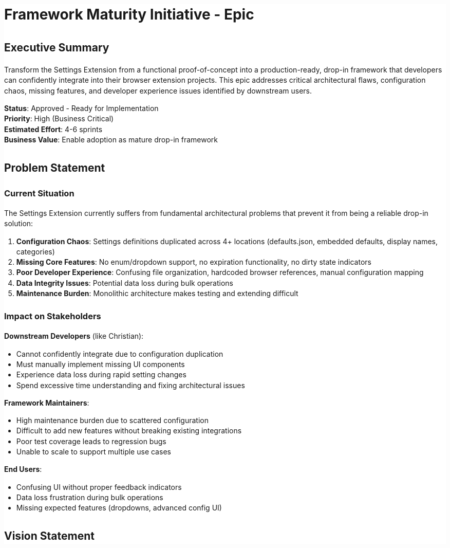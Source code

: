 # Framework Maturity Initiative - Epic

## Executive Summary

Transform the Settings Extension from a functional proof-of-concept into a production-ready, drop-in framework that developers can confidently integrate into their browser extension projects. This epic addresses critical architectural flaws, configuration chaos, missing features, and developer experience issues identified by downstream users.

**Status**: Approved - Ready for Implementation  
**Priority**: High (Business Critical)  
**Estimated Effort**: 4-6 sprints  
**Business Value**: Enable adoption as mature drop-in framework

## Problem Statement

### Current Situation

The Settings Extension currently suffers from fundamental architectural problems that prevent it from being a reliable drop-in solution:

1. **Configuration Chaos**: Settings definitions duplicated across 4+ locations (defaults.json, embedded defaults, display names, categories)
2. **Missing Core Features**: No enum/dropdown support, no expiration functionality, no dirty state indicators
3. **Poor Developer Experience**: Confusing file organization, hardcoded browser references, manual configuration mapping
4. **Data Integrity Issues**: Potential data loss during bulk operations
5. **Maintenance Burden**: Monolithic architecture makes testing and extending difficult

### Impact on Stakeholders

**Downstream Developers** (like Christian):

- Cannot confidently integrate due to configuration duplication
- Must manually implement missing UI components
- Experience data loss during rapid setting changes
- Spend excessive time understanding and fixing architectural issues

**Framework Maintainers**:

- High maintenance burden due to scattered configuration
- Difficult to add new features without breaking existing integrations
- Poor test coverage leads to regression bugs
- Unable to scale to support multiple use cases

**End Users**:

- Confusing UI without proper feedback indicators
- Data loss frustration during bulk operations
- Missing expected features (dropdowns, advanced config UI)

## Vision Statement
